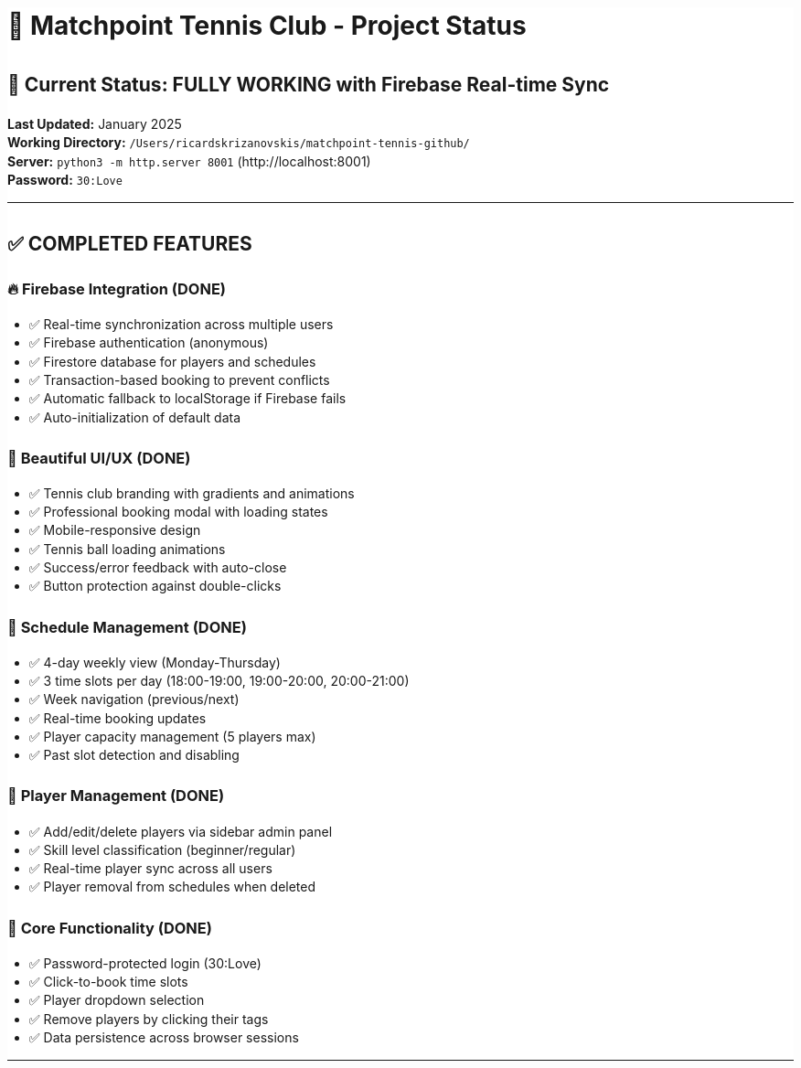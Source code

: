 # 🎾 Matchpoint Tennis Club - Project Status

## 🚀 **Current Status: FULLY WORKING with Firebase Real-time Sync**

**Last Updated:** January 2025  
**Working Directory:** `/Users/ricardskrizanovskis/matchpoint-tennis-github/`  
**Server:** `python3 -m http.server 8001` (http://localhost:8001)  
**Password:** `30:Love`

---

## ✅ **COMPLETED FEATURES**

### 🔥 **Firebase Integration (DONE)**
- ✅ Real-time synchronization across multiple users
- ✅ Firebase authentication (anonymous)
- ✅ Firestore database for players and schedules
- ✅ Transaction-based booking to prevent conflicts
- ✅ Automatic fallback to localStorage if Firebase fails
- ✅ Auto-initialization of default data

### 🎨 **Beautiful UI/UX (DONE)**
- ✅ Tennis club branding with gradients and animations
- ✅ Professional booking modal with loading states
- ✅ Mobile-responsive design
- ✅ Tennis ball loading animations
- ✅ Success/error feedback with auto-close
- ✅ Button protection against double-clicks

### 📅 **Schedule Management (DONE)**
- ✅ 4-day weekly view (Monday-Thursday)
- ✅ 3 time slots per day (18:00-19:00, 19:00-20:00, 20:00-21:00)
- ✅ Week navigation (previous/next)
- ✅ Real-time booking updates
- ✅ Player capacity management (5 players max)
- ✅ Past slot detection and disabling

### 👥 **Player Management (DONE)**
- ✅ Add/edit/delete players via sidebar admin panel
- ✅ Skill level classification (beginner/regular)
- ✅ Real-time player sync across all users
- ✅ Player removal from schedules when deleted

### 🎯 **Core Functionality (DONE)**
- ✅ Password-protected login (30:Love)
- ✅ Click-to-book time slots
- ✅ Player dropdown selection
- ✅ Remove players by clicking their tags
- ✅ Data persistence across browser sessions

---